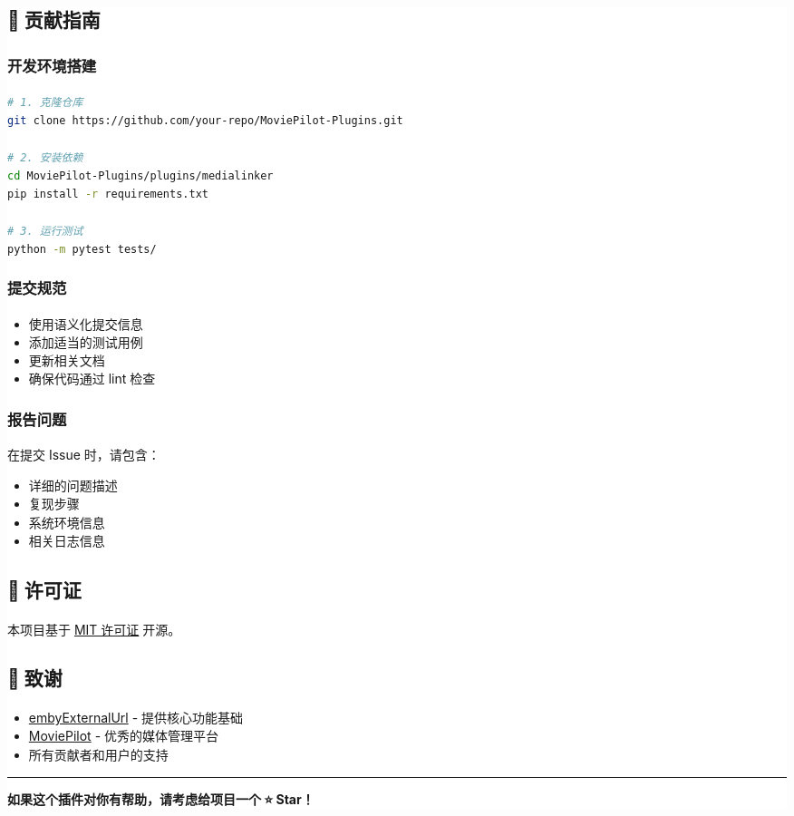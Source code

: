 ## 🤝 贡献指南

### 开发环境搭建

```bash
# 1. 克隆仓库
git clone https://github.com/your-repo/MoviePilot-Plugins.git

# 2. 安装依赖
cd MoviePilot-Plugins/plugins/medialinker
pip install -r requirements.txt

# 3. 运行测试
python -m pytest tests/
```

### 提交规范

- 使用语义化提交信息
- 添加适当的测试用例
- 更新相关文档
- 确保代码通过 lint 检查

### 报告问题

在提交 Issue 时，请包含：
- 详细的问题描述
- 复现步骤
- 系统环境信息
- 相关日志信息

## 📄 许可证

本项目基于 [MIT 许可证](LICENSE) 开源。

## 🙏 致谢

- [embyExternalUrl](https://github.com/chen3861229/embyExternalUrl) - 提供核心功能基础
- [MoviePilot](https://github.com/jxxghp/MoviePilot) - 优秀的媒体管理平台
- 所有贡献者和用户的支持

---

**如果这个插件对你有帮助，请考虑给项目一个 ⭐ Star！**